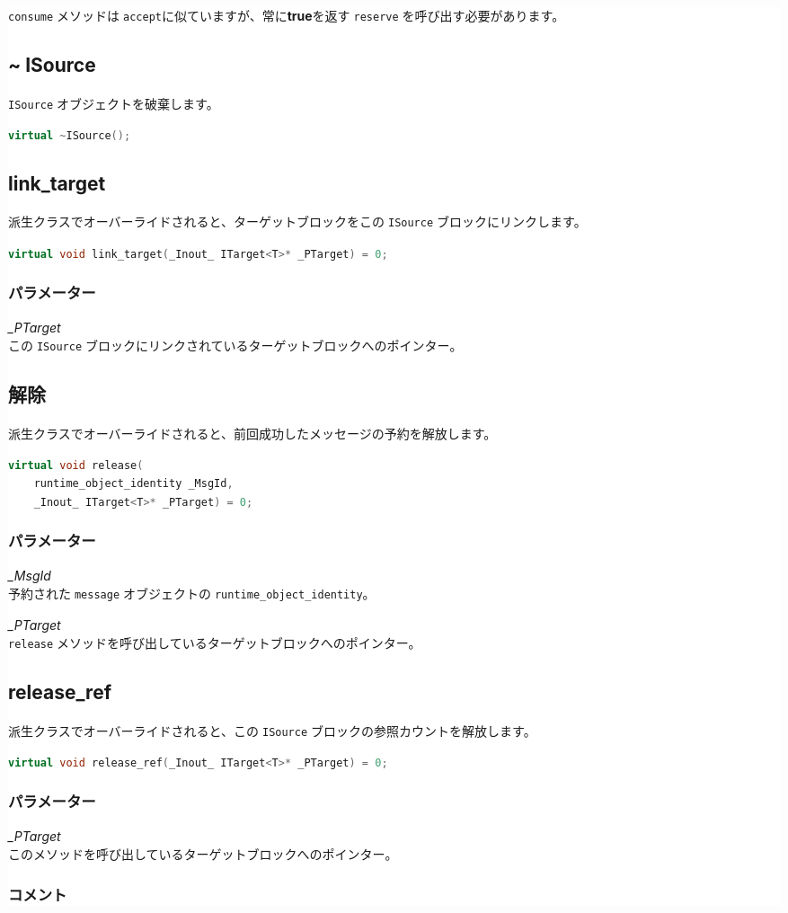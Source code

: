 `consume` メソッドは `accept`に似ていますが、常に**true**を返す `reserve` を呼び出す必要があります。

## <a name="dtor"></a>~ ISource

`ISource` オブジェクトを破棄します。

```cpp
virtual ~ISource();
```

## <a name="link_target"></a>link_target

派生クラスでオーバーライドされると、ターゲットブロックをこの `ISource` ブロックにリンクします。

```cpp
virtual void link_target(_Inout_ ITarget<T>* _PTarget) = 0;
```

### <a name="parameters"></a>パラメーター

*_PTarget*<br/>
この `ISource` ブロックにリンクされているターゲットブロックへのポインター。

## <a name="release"></a>解除

派生クラスでオーバーライドされると、前回成功したメッセージの予約を解放します。

```cpp
virtual void release(
    runtime_object_identity _MsgId,
    _Inout_ ITarget<T>* _PTarget) = 0;
```

### <a name="parameters"></a>パラメーター

*_MsgId*<br/>
予約された `message` オブジェクトの `runtime_object_identity`。

*_PTarget*<br/>
`release` メソッドを呼び出しているターゲットブロックへのポインター。

## <a name="release_ref"></a>release_ref

派生クラスでオーバーライドされると、この `ISource` ブロックの参照カウントを解放します。

```cpp
virtual void release_ref(_Inout_ ITarget<T>* _PTarget) = 0;
```

### <a name="parameters"></a>パラメーター

*_PTarget*<br/>
このメソッドを呼び出しているターゲットブロックへのポインター。

### <a name="remarks"></a>コメント
